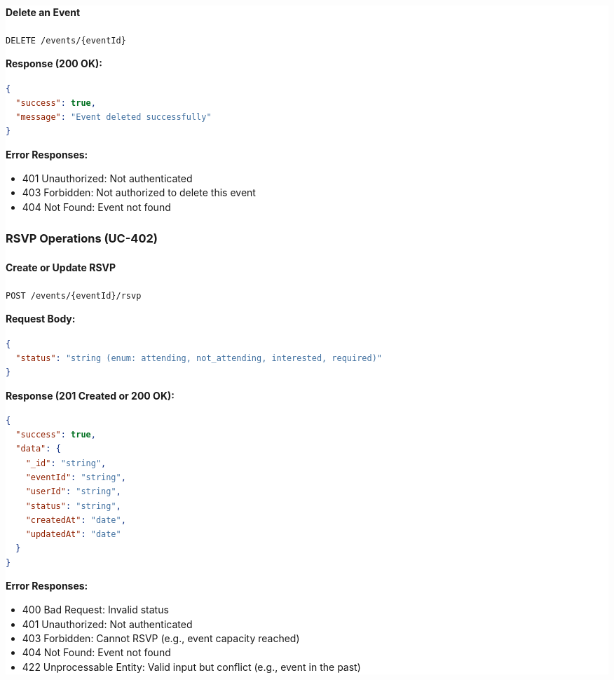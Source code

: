 #### Delete an Event

```
DELETE /events/{eventId}
```

**Response (200 OK):**

```json
{
  "success": true,
  "message": "Event deleted successfully"
}
```

**Error Responses:**

- 401 Unauthorized: Not authenticated
- 403 Forbidden: Not authorized to delete this event
- 404 Not Found: Event not found

### RSVP Operations (UC-402)

#### Create or Update RSVP

```
POST /events/{eventId}/rsvp
```

**Request Body:**

```json
{
  "status": "string (enum: attending, not_attending, interested, required)"
}
```

**Response (201 Created or 200 OK):**

```json
{
  "success": true,
  "data": {
    "_id": "string",
    "eventId": "string",
    "userId": "string",
    "status": "string",
    "createdAt": "date",
    "updatedAt": "date"
  }
}
```

**Error Responses:**

- 400 Bad Request: Invalid status
- 401 Unauthorized: Not authenticated
- 403 Forbidden: Cannot RSVP (e.g., event capacity reached)
- 404 Not Found: Event not found
- 422 Unprocessable Entity: Valid input but conflict (e.g., event in the past)
